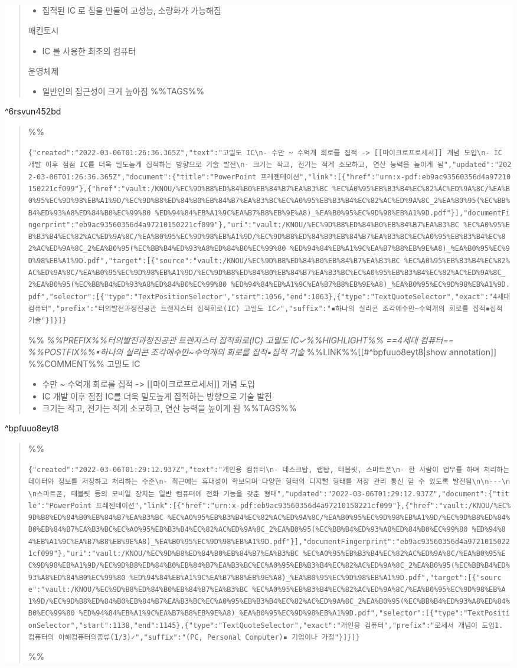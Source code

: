>- 집적된 IC 로 칩을 만들어 고성능, 소량화가 가능해짐
>
>매킨토시
>- IC 를 사용한 최초의 컴퓨터
>
>운영체제
>- 일반인의 접근성이 크게 높아짐
>%%TAGS%%
>
^6rsvun452bd


>%%
>```annotation-json
>{"created":"2022-03-06T01:26:36.365Z","text":"고밀도 IC\n- 수만 ~ 수억개 회로를 집적 -> [[마이크로프로세서]] 개념 도입\n- IC 개발 이후 점점 IC를 더욱 밀도높게 집적하는 방향으로 기술 발전\n- 크기는 작고, 전기는 적게 소모하고, 연산 능력을 높이게 됨","updated":"2022-03-06T01:26:36.365Z","document":{"title":"PowerPoint 프레젠테이션","link":[{"href":"urn:x-pdf:eb9ac93560356d4a97210150221cf099"},{"href":"vault:/KNOU/%EC%9D%B8%ED%84%B0%EB%84%B7%EA%B3%BC %EC%A0%95%EB%B3%B4%EC%82%AC%ED%9A%8C/%EA%B0%95%EC%9D%98%EB%A1%9D/%EC%9D%B8%ED%84%B0%EB%84%B7%EA%B3%BC%EC%A0%95%EB%B3%B4%EC%82%AC%ED%9A%8C_2%EA%B0%95(%EC%BB%B4%ED%93%A8%ED%84%B0%EC%99%80 %ED%94%84%EB%A1%9C%EA%B7%B8%EB%9E%A8)_%EA%B0%95%EC%9D%98%EB%A1%9D.pdf"}],"documentFingerprint":"eb9ac93560356d4a97210150221cf099"},"uri":"vault:/KNOU/%EC%9D%B8%ED%84%B0%EB%84%B7%EA%B3%BC %EC%A0%95%EB%B3%B4%EC%82%AC%ED%9A%8C/%EA%B0%95%EC%9D%98%EB%A1%9D/%EC%9D%B8%ED%84%B0%EB%84%B7%EA%B3%BC%EC%A0%95%EB%B3%B4%EC%82%AC%ED%9A%8C_2%EA%B0%95(%EC%BB%B4%ED%93%A8%ED%84%B0%EC%99%80 %ED%94%84%EB%A1%9C%EA%B7%B8%EB%9E%A8)_%EA%B0%95%EC%9D%98%EB%A1%9D.pdf","target":[{"source":"vault:/KNOU/%EC%9D%B8%ED%84%B0%EB%84%B7%EA%B3%BC %EC%A0%95%EB%B3%B4%EC%82%AC%ED%9A%8C/%EA%B0%95%EC%9D%98%EB%A1%9D/%EC%9D%B8%ED%84%B0%EB%84%B7%EA%B3%BC%EC%A0%95%EB%B3%B4%EC%82%AC%ED%9A%8C_2%EA%B0%95(%EC%BB%B4%ED%93%A8%ED%84%B0%EC%99%80 %ED%94%84%EB%A1%9C%EA%B7%B8%EB%9E%A8)_%EA%B0%95%EC%9D%98%EB%A1%9D.pdf","selector":[{"type":"TextPositionSelector","start":1056,"end":1063},{"type":"TextQuoteSelector","exact":"4세대 컴퓨터","prefix":"터의발전과정진공관 트랜지스터 집적회로(IC) 고밀도 IC✓","suffix":"▪하나의 실리콘 조각에수만~수억개의 회로를 집적▪집적 기술"}]}]}
>```
>%%
>*%%PREFIX%%터의발전과정진공관 트랜지스터 집적회로(IC) 고밀도 IC✓%%HIGHLIGHT%% ==4세대 컴퓨터== %%POSTFIX%%▪하나의 실리콘 조각에수만~수억개의 회로를 집적▪집적 기술*
>%%LINK%%[[#^bpfuuo8eyt8|show annotation]]
>%%COMMENT%%
>고밀도 IC
>- 수만 ~ 수억개 회로를 집적 -> [[마이크로프로세서]] 개념 도입
>- IC 개발 이후 점점 IC를 더욱 밀도높게 집적하는 방향으로 기술 발전
>- 크기는 작고, 전기는 적게 소모하고, 연산 능력을 높이게 됨
>%%TAGS%%
>
^bpfuuo8eyt8



>%%
>```annotation-json
>{"created":"2022-03-06T01:29:12.937Z","text":"개인용 컴퓨터\n- 데스크탑, 랩탑, 태블릿, 스마트폰\n- 한 사람이 업무를 하며 처리하는 데이터와 정보를 저장하고 처리하는 수준\n- 최근에는 휴대성이 확보되며 다양한 형태의 디지털 형태를 저장 관리 통신 할 수 있도록 발전됨\n\n---\n\n스마트폰, 태블릿 등의 모바일 장치는 일반 컴퓨터에 전화 기능을 갖춘 형태","updated":"2022-03-06T01:29:12.937Z","document":{"title":"PowerPoint 프레젠테이션","link":[{"href":"urn:x-pdf:eb9ac93560356d4a97210150221cf099"},{"href":"vault:/KNOU/%EC%9D%B8%ED%84%B0%EB%84%B7%EA%B3%BC %EC%A0%95%EB%B3%B4%EC%82%AC%ED%9A%8C/%EA%B0%95%EC%9D%98%EB%A1%9D/%EC%9D%B8%ED%84%B0%EB%84%B7%EA%B3%BC%EC%A0%95%EB%B3%B4%EC%82%AC%ED%9A%8C_2%EA%B0%95(%EC%BB%B4%ED%93%A8%ED%84%B0%EC%99%80 %ED%94%84%EB%A1%9C%EA%B7%B8%EB%9E%A8)_%EA%B0%95%EC%9D%98%EB%A1%9D.pdf"}],"documentFingerprint":"eb9ac93560356d4a97210150221cf099"},"uri":"vault:/KNOU/%EC%9D%B8%ED%84%B0%EB%84%B7%EA%B3%BC %EC%A0%95%EB%B3%B4%EC%82%AC%ED%9A%8C/%EA%B0%95%EC%9D%98%EB%A1%9D/%EC%9D%B8%ED%84%B0%EB%84%B7%EA%B3%BC%EC%A0%95%EB%B3%B4%EC%82%AC%ED%9A%8C_2%EA%B0%95(%EC%BB%B4%ED%93%A8%ED%84%B0%EC%99%80 %ED%94%84%EB%A1%9C%EA%B7%B8%EB%9E%A8)_%EA%B0%95%EC%9D%98%EB%A1%9D.pdf","target":[{"source":"vault:/KNOU/%EC%9D%B8%ED%84%B0%EB%84%B7%EA%B3%BC %EC%A0%95%EB%B3%B4%EC%82%AC%ED%9A%8C/%EA%B0%95%EC%9D%98%EB%A1%9D/%EC%9D%B8%ED%84%B0%EB%84%B7%EA%B3%BC%EC%A0%95%EB%B3%B4%EC%82%AC%ED%9A%8C_2%EA%B0%95(%EC%BB%B4%ED%93%A8%ED%84%B0%EC%99%80 %ED%94%84%EB%A1%9C%EA%B7%B8%EB%9E%A8)_%EA%B0%95%EC%9D%98%EB%A1%9D.pdf","selector":[{"type":"TextPositionSelector","start":1138,"end":1145},{"type":"TextQuoteSelector","exact":"개인용 컴퓨터","prefix":"로세서 개념이 도입1. 컴퓨터의 이해컴퓨터의종류(1/3)✓","suffix":"(PC, Personal Computer)▪ 기업이나 가정"}]}]}
>```
>%%